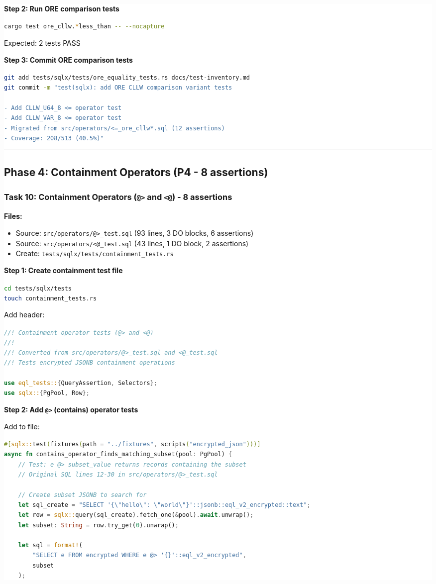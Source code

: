 **Step 2: Run ORE comparison tests**

```bash
cargo test ore_cllw.*less_than -- --nocapture
```

Expected: 2 tests PASS

**Step 3: Commit ORE comparison tests**

```bash
git add tests/sqlx/tests/ore_equality_tests.rs docs/test-inventory.md
git commit -m "test(sqlx): add ORE CLLW comparison variant tests

- Add CLLW_U64_8 <= operator test
- Add CLLW_VAR_8 <= operator test
- Migrated from src/operators/<=_ore_cllw*.sql (12 assertions)
- Coverage: 208/513 (40.5%)"
```

---

## Phase 4: Containment Operators (P4 - 8 assertions)

### Task 10: Containment Operators (`@>` and `<@`) - 8 assertions

**Files:**
- Source: `src/operators/@>_test.sql` (93 lines, 3 DO blocks, 6 assertions)
- Source: `src/operators/<@_test.sql` (43 lines, 1 DO block, 2 assertions)
- Create: `tests/sqlx/tests/containment_tests.rs`

**Step 1: Create containment test file**

```bash
cd tests/sqlx/tests
touch containment_tests.rs
```

Add header:

```rust
//! Containment operator tests (@> and <@)
//!
//! Converted from src/operators/@>_test.sql and <@_test.sql
//! Tests encrypted JSONB containment operations

use eql_tests::{QueryAssertion, Selectors};
use sqlx::{PgPool, Row};
```

**Step 2: Add `@>` (contains) operator tests**

Add to file:

```rust
#[sqlx::test(fixtures(path = "../fixtures", scripts("encrypted_json")))]
async fn contains_operator_finds_matching_subset(pool: PgPool) {
    // Test: e @> subset_value returns records containing the subset
    // Original SQL lines 12-30 in src/operators/@>_test.sql

    // Create subset JSONB to search for
    let sql_create = "SELECT '{\"hello\": \"world\"}'::jsonb::eql_v2_encrypted::text";
    let row = sqlx::query(sql_create).fetch_one(&pool).await.unwrap();
    let subset: String = row.try_get(0).unwrap();

    let sql = format!(
        "SELECT e FROM encrypted WHERE e @> '{}'::eql_v2_encrypted",
        subset
    );
```